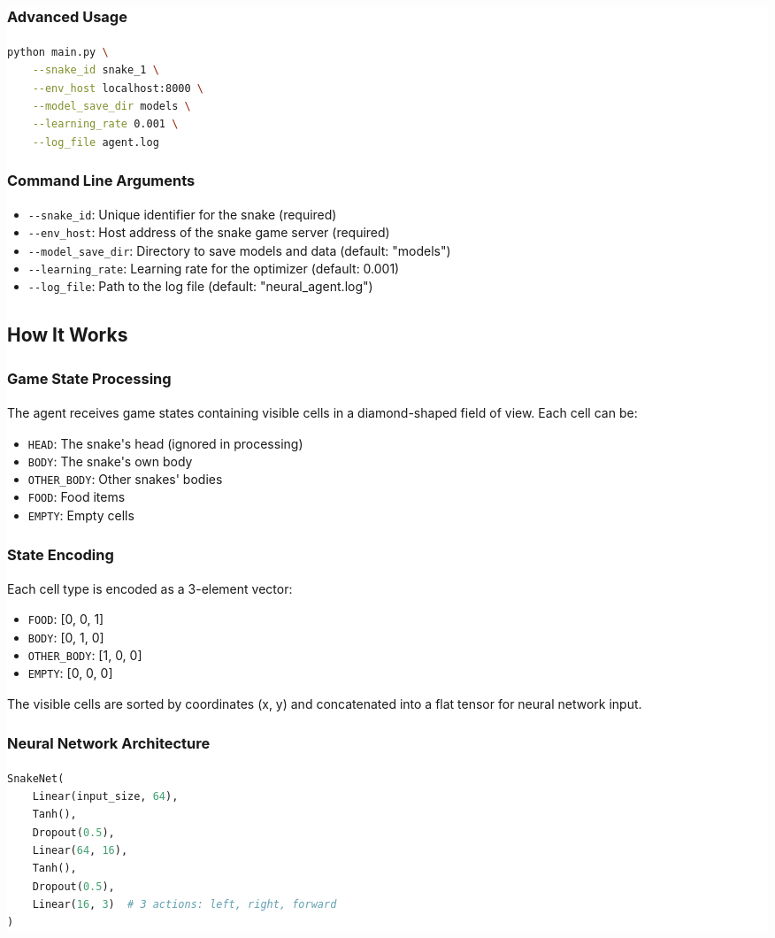 ### Advanced Usage

```bash
python main.py \
    --snake_id snake_1 \
    --env_host localhost:8000 \
    --model_save_dir models \
    --learning_rate 0.001 \
    --log_file agent.log
```

### Command Line Arguments

- `--snake_id`: Unique identifier for the snake (required)
- `--env_host`: Host address of the snake game server (required)
- `--model_save_dir`: Directory to save models and data (default: "models")
- `--learning_rate`: Learning rate for the optimizer (default: 0.001)
- `--log_file`: Path to the log file (default: "neural_agent.log")

## How It Works

### Game State Processing

The agent receives game states containing visible cells in a diamond-shaped field of view. Each cell can be:

- `HEAD`: The snake's head (ignored in processing)
- `BODY`: The snake's own body
- `OTHER_BODY`: Other snakes' bodies
- `FOOD`: Food items
- `EMPTY`: Empty cells

### State Encoding

Each cell type is encoded as a 3-element vector:

- `FOOD`: [0, 0, 1]
- `BODY`: [0, 1, 0]
- `OTHER_BODY`: [1, 0, 0]
- `EMPTY`: [0, 0, 0]

The visible cells are sorted by coordinates (x, y) and concatenated into a flat tensor for neural network input.

### Neural Network Architecture

```python
SnakeNet(
    Linear(input_size, 64),
    Tanh(),
    Dropout(0.5),
    Linear(64, 16),
    Tanh(),
    Dropout(0.5),
    Linear(16, 3)  # 3 actions: left, right, forward
)
```
